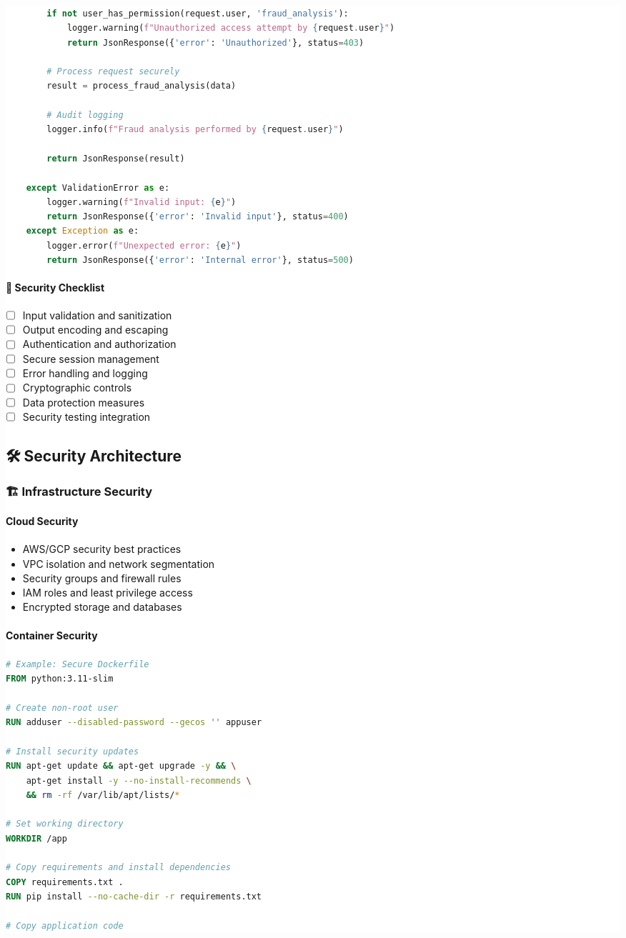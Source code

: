 ```python
        if not user_has_permission(request.user, 'fraud_analysis'):
            logger.warning(f"Unauthorized access attempt by {request.user}")
            return JsonResponse({'error': 'Unauthorized'}, status=403)
        
        # Process request securely
        result = process_fraud_analysis(data)
        
        # Audit logging
        logger.info(f"Fraud analysis performed by {request.user}")
        
        return JsonResponse(result)
        
    except ValidationError as e:
        logger.warning(f"Invalid input: {e}")
        return JsonResponse({'error': 'Invalid input'}, status=400)
    except Exception as e:
        logger.error(f"Unexpected error: {e}")
        return JsonResponse({'error': 'Internal error'}, status=500)
```

#### 🔐 Security Checklist

- [ ] Input validation and sanitization
- [ ] Output encoding and escaping
- [ ] Authentication and authorization
- [ ] Secure session management
- [ ] Error handling and logging
- [ ] Cryptographic controls
- [ ] Data protection measures
- [ ] Security testing integration

## 🛠️ Security Architecture

### 🏗️ Infrastructure Security

#### Cloud Security
- AWS/GCP security best practices
- VPC isolation and network segmentation
- Security groups and firewall rules
- IAM roles and least privilege access
- Encrypted storage and databases

#### Container Security
```dockerfile
# Example: Secure Dockerfile
FROM python:3.11-slim

# Create non-root user
RUN adduser --disabled-password --gecos '' appuser

# Install security updates
RUN apt-get update && apt-get upgrade -y && \
    apt-get install -y --no-install-recommends \
    && rm -rf /var/lib/apt/lists/*

# Set working directory
WORKDIR /app

# Copy requirements and install dependencies
COPY requirements.txt .
RUN pip install --no-cache-dir -r requirements.txt

# Copy application code
```